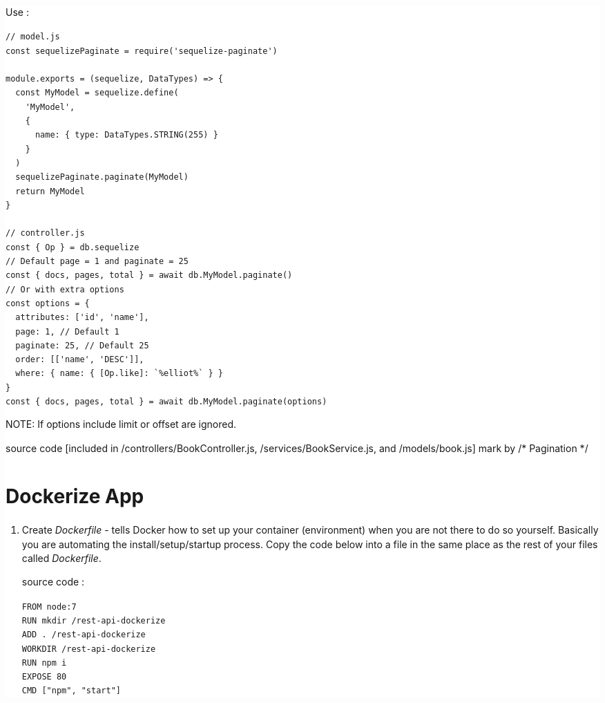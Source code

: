 Use :
```
// model.js
const sequelizePaginate = require('sequelize-paginate')

module.exports = (sequelize, DataTypes) => {
  const MyModel = sequelize.define(
    'MyModel',
    {
      name: { type: DataTypes.STRING(255) }
    }
  )
  sequelizePaginate.paginate(MyModel)
  return MyModel
}

// controller.js
const { Op } = db.sequelize
// Default page = 1 and paginate = 25
const { docs, pages, total } = await db.MyModel.paginate()
// Or with extra options
const options = {
  attributes: ['id', 'name'],
  page: 1, // Default 1
  paginate: 25, // Default 25
  order: [['name', 'DESC']],
  where: { name: { [Op.like]: `%elliot%` } }
}
const { docs, pages, total } = await db.MyModel.paginate(options)
```

NOTE: If options include limit or offset are ignored.

source code [included in /controllers/BookController.js, /services/BookService.js, and /models/book.js]
mark by /\* Pagination \*/


# Dockerize App #
1. Create *Dockerfile* - tells Docker how to set up your container (environment) when you are not there to do so yourself. Basically you are automating the install/setup/startup process. Copy the code below into a file in the same place as the rest of your files called *Dockerfile*.

    source code :

    ```
    FROM node:7
    RUN mkdir /rest-api-dockerize
    ADD . /rest-api-dockerize
    WORKDIR /rest-api-dockerize
    RUN npm i
    EXPOSE 80
    CMD ["npm", "start"]
    ```
